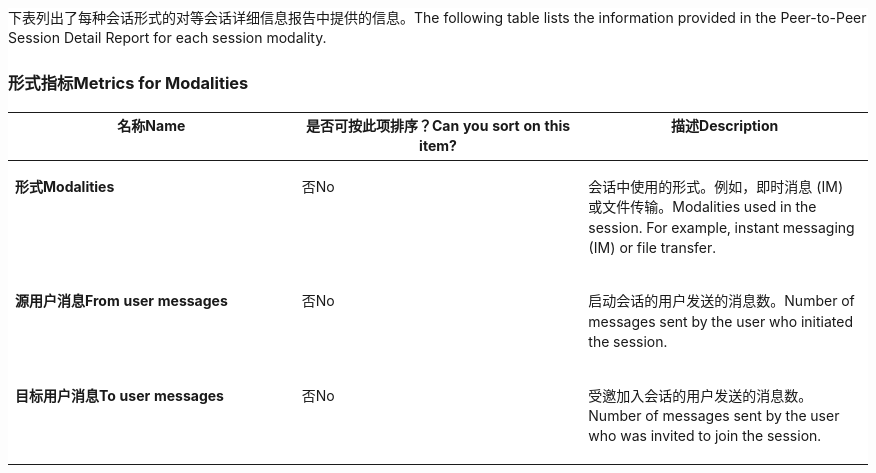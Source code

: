 <span data-ttu-id="5cbe2-171">下表列出了每种会话形式的对等会话详细信息报告中提供的信息。</span><span class="sxs-lookup"><span data-stu-id="5cbe2-171">The following table lists the information provided in the Peer-to-Peer Session Detail Report for each session modality.</span></span>

### <a name="metrics-for-modalities"></a><span data-ttu-id="5cbe2-172">形式指标</span><span class="sxs-lookup"><span data-stu-id="5cbe2-172">Metrics for Modalities</span></span>

<table>
<colgroup>
<col style="width: 33%" />
<col style="width: 33%" />
<col style="width: 33%" />
</colgroup>
<thead>
<tr class="header">
<th><span data-ttu-id="5cbe2-173">名称</span><span class="sxs-lookup"><span data-stu-id="5cbe2-173">Name</span></span></th>
<th><span data-ttu-id="5cbe2-174">是否可按此项排序？</span><span class="sxs-lookup"><span data-stu-id="5cbe2-174">Can you sort on this item?</span></span></th>
<th><span data-ttu-id="5cbe2-175">描述</span><span class="sxs-lookup"><span data-stu-id="5cbe2-175">Description</span></span></th>
</tr>
</thead>
<tbody>
<tr class="odd">
<td><p><span data-ttu-id="5cbe2-176"><strong>形式</strong></span><span class="sxs-lookup"><span data-stu-id="5cbe2-176"><strong>Modalities</strong></span></span></p></td>
<td><p><span data-ttu-id="5cbe2-177">否</span><span class="sxs-lookup"><span data-stu-id="5cbe2-177">No</span></span></p></td>
<td><p><span data-ttu-id="5cbe2-p108">会话中使用的形式。例如，即时消息 (IM) 或文件传输。</span><span class="sxs-lookup"><span data-stu-id="5cbe2-p108">Modalities used in the session. For example, instant messaging (IM) or file transfer.</span></span></p></td>
</tr>
<tr class="even">
<td><p><span data-ttu-id="5cbe2-180"><strong>源用户消息</strong></span><span class="sxs-lookup"><span data-stu-id="5cbe2-180"><strong>From user messages</strong></span></span></p></td>
<td><p><span data-ttu-id="5cbe2-181">否</span><span class="sxs-lookup"><span data-stu-id="5cbe2-181">No</span></span></p></td>
<td><p><span data-ttu-id="5cbe2-182">启动会话的用户发送的消息数。</span><span class="sxs-lookup"><span data-stu-id="5cbe2-182">Number of messages sent by the user who initiated the session.</span></span></p></td>
</tr>
<tr class="odd">
<td><p><span data-ttu-id="5cbe2-183"><strong>目标用户消息</strong></span><span class="sxs-lookup"><span data-stu-id="5cbe2-183"><strong>To user messages</strong></span></span></p></td>
<td><p><span data-ttu-id="5cbe2-184">否</span><span class="sxs-lookup"><span data-stu-id="5cbe2-184">No</span></span></p></td>
<td><p><span data-ttu-id="5cbe2-185">受邀加入会话的用户发送的消息数。</span><span class="sxs-lookup"><span data-stu-id="5cbe2-185">Number of messages sent by the user who was invited to join the session.</span></span></p></td>
</tr>
</tbody>
</table>
